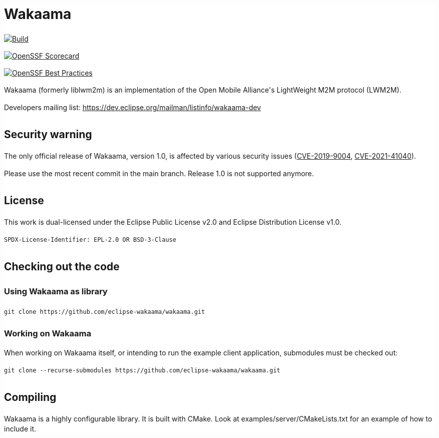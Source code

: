 # Wakaama

[![Build](https://github.com/eclipse-wakaama/wakaama/actions/workflows/build_and_test.yaml/badge.svg)](https://github.com/eclipse/wakaama/actions/workflows/build_and_test.yaml)

[![OpenSSF Scorecard](https://api.scorecard.dev/projects/github.com/eclipse-wakaama/wakaama/badge)](https://scorecard.dev/viewer/?uri=github.com/eclipse-wakaama/wakaama)

[![OpenSSF Best Practices](https://www.bestpractices.dev/projects/9686/badge)](https://www.bestpractices.dev/projects/9686)

Wakaama (formerly liblwm2m) is an implementation of the Open Mobile Alliance's LightWeight M2M
protocol (LWM2M).

Developers mailing list: https://dev.eclipse.org/mailman/listinfo/wakaama-dev

## Security warning

The only official release of Wakaama, version 1.0, is affected by various
security issues ([CVE-2019-9004], [CVE-2021-41040]).

Please use the most recent commit in the main branch. Release 1.0 is not
supported anymore.

[CVE-2019-9004]: https://www.cve.org/CVERecord?id=CVE-2019-9004
[CVE-2021-41040]: https://www.cve.org/CVERecord?id=CVE-2021-41040

## License

This work is dual-licensed under the Eclipse Public License v2.0 and Eclipse Distribution License v1.0.

`SPDX-License-Identifier: EPL-2.0 OR BSD-3-Clause`

## Checking out the code

### Using Wakaama as library

```
git clone https://github.com/eclipse-wakaama/wakaama.git
```

### Working on Wakaama

When working on Wakaama itself, or intending to run the example client application, submodules must be checked out:

```
git clone --recurse-submodules https://github.com/eclipse-wakaama/wakaama.git
```

## Compiling

Wakaama is a highly configurable library. It is built with CMake.
Look at examples/server/CMakeLists.txt for an example of how to include it.
